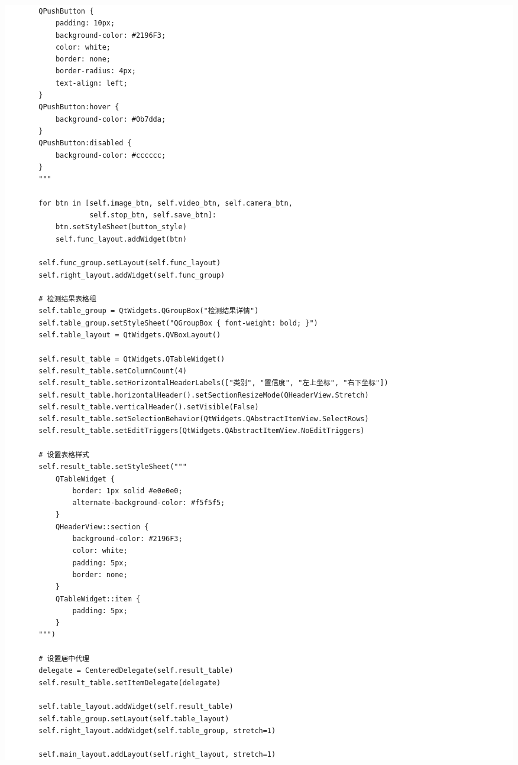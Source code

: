 ```
        QPushButton {
            padding: 10px;
            background-color: #2196F3;
            color: white;
            border: none;
            border-radius: 4px;
            text-align: left;
        }
        QPushButton:hover {
            background-color: #0b7dda;
        }
        QPushButton:disabled {
            background-color: #cccccc;
        }
        """
 
        for btn in [self.image_btn, self.video_btn, self.camera_btn,
                    self.stop_btn, self.save_btn]:
            btn.setStyleSheet(button_style)
            self.func_layout.addWidget(btn)
 
        self.func_group.setLayout(self.func_layout)
        self.right_layout.addWidget(self.func_group)
 
        # 检测结果表格组
        self.table_group = QtWidgets.QGroupBox("检测结果详情")
        self.table_group.setStyleSheet("QGroupBox { font-weight: bold; }")
        self.table_layout = QtWidgets.QVBoxLayout()
 
        self.result_table = QtWidgets.QTableWidget()
        self.result_table.setColumnCount(4)
        self.result_table.setHorizontalHeaderLabels(["类别", "置信度", "左上坐标", "右下坐标"])
        self.result_table.horizontalHeader().setSectionResizeMode(QHeaderView.Stretch)
        self.result_table.verticalHeader().setVisible(False)
        self.result_table.setSelectionBehavior(QtWidgets.QAbstractItemView.SelectRows)
        self.result_table.setEditTriggers(QtWidgets.QAbstractItemView.NoEditTriggers)
 
        # 设置表格样式
        self.result_table.setStyleSheet("""
            QTableWidget {
                border: 1px solid #e0e0e0;
                alternate-background-color: #f5f5f5;
            }
            QHeaderView::section {
                background-color: #2196F3;
                color: white;
                padding: 5px;
                border: none;
            }
            QTableWidget::item {
                padding: 5px;
            }
        """)
 
        # 设置居中代理
        delegate = CenteredDelegate(self.result_table)
        self.result_table.setItemDelegate(delegate)
 
        self.table_layout.addWidget(self.result_table)
        self.table_group.setLayout(self.table_layout)
        self.right_layout.addWidget(self.table_group, stretch=1)
 
        self.main_layout.addLayout(self.right_layout, stretch=1)
```